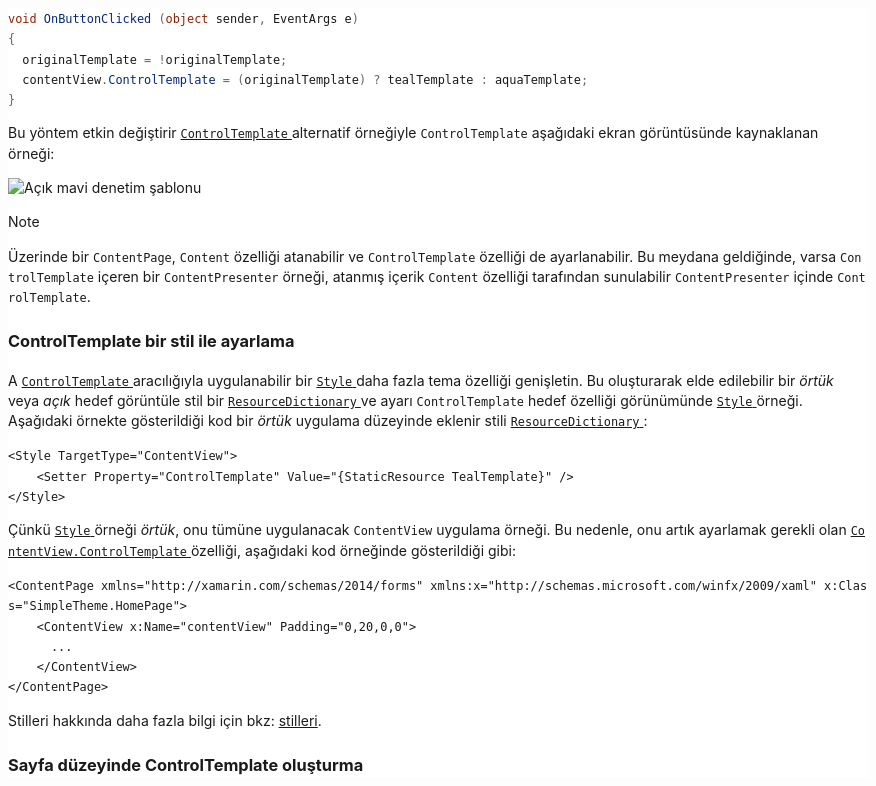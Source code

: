 ```csharp
void OnButtonClicked (object sender, EventArgs e)
{
  originalTemplate = !originalTemplate;
  contentView.ControlTemplate = (originalTemplate) ? tealTemplate : aquaTemplate;
}
```

Bu yöntem etkin değiştirir [ `ControlTemplate` ](https://developer.xamarin.com/api/type/Xamarin.Forms.ControlTemplate/) alternatif örneğiyle `ControlTemplate` aşağıdaki ekran görüntüsünde kaynaklanan örneği:

![](creating-images/aqua-theme.png "Açık mavi denetim şablonu")

> [!NOTE]
> Üzerinde bir `ContentPage`, `Content` özelliği atanabilir ve `ControlTemplate` özelliği de ayarlanabilir. Bu meydana geldiğinde, varsa `ControlTemplate` içeren bir `ContentPresenter` örneği, atanmış içerik `Content` özelliği tarafından sunulabilir `ContentPresenter` içinde `ControlTemplate`.

### <a name="setting-a-controltemplate-with-a-style"></a>ControlTemplate bir stil ile ayarlama

A [ `ControlTemplate` ](https://developer.xamarin.com/api/type/Xamarin.Forms.ControlTemplate/) aracılığıyla uygulanabilir bir [ `Style` ](https://developer.xamarin.com/api/type/Xamarin.Forms.Style/) daha fazla tema özelliği genişletin. Bu oluşturarak elde edilebilir bir *örtük* veya *açık* hedef görüntüle stil bir [ `ResourceDictionary` ](https://developer.xamarin.com/api/type/Xamarin.Forms.ResourceDictionary/)ve ayarı `ControlTemplate` hedef özelliği görünümünde [ `Style` ](https://developer.xamarin.com/api/type/Xamarin.Forms.Style/) örneği. Aşağıdaki örnekte gösterildiği kod bir *örtük* uygulama düzeyinde eklenir stili [ `ResourceDictionary` ](https://developer.xamarin.com/api/type/Xamarin.Forms.ResourceDictionary/):

```xaml
<Style TargetType="ContentView">
    <Setter Property="ControlTemplate" Value="{StaticResource TealTemplate}" />
</Style>
```

Çünkü [ `Style` ](https://developer.xamarin.com/api/type/Xamarin.Forms.Style/) örneği *örtük*, onu tümüne uygulanacak `ContentView` uygulama örneği. Bu nedenle, onu artık ayarlamak gerekli olan [ `ContentView.ControlTemplate` ](https://developer.xamarin.com/api/property/Xamarin.Forms.TemplatedView.ControlTemplate/) özelliği, aşağıdaki kod örneğinde gösterildiği gibi:

```xaml
<ContentPage xmlns="http://xamarin.com/schemas/2014/forms" xmlns:x="http://schemas.microsoft.com/winfx/2009/xaml" x:Class="SimpleTheme.HomePage">
    <ContentView x:Name="contentView" Padding="0,20,0,0">
      ...
    </ContentView>
</ContentPage>
```

Stilleri hakkında daha fazla bilgi için bkz: [stilleri](~/xamarin-forms/user-interface/styles/index.md).

### <a name="creating-a-controltemplate-at-page-level"></a>Sayfa düzeyinde ControlTemplate oluşturma

